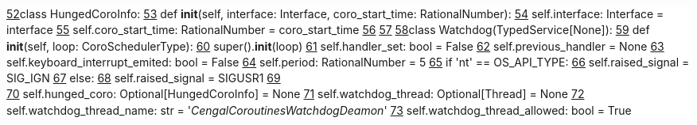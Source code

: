 </span><span id="L-52"><a href="#L-52"><span class="linenos"> 52</span></a><span class="k">class</span> <span class="nc">HungedCoroInfo</span><span class="p">:</span>
</span><span id="L-53"><a href="#L-53"><span class="linenos"> 53</span></a>    <span class="k">def</span> <span class="fm">__init__</span><span class="p">(</span><span class="bp">self</span><span class="p">,</span> <span class="n">interface</span><span class="p">:</span> <span class="n">Interface</span><span class="p">,</span> <span class="n">coro_start_time</span><span class="p">:</span> <span class="n">RationalNumber</span><span class="p">):</span>
</span><span id="L-54"><a href="#L-54"><span class="linenos"> 54</span></a>        <span class="bp">self</span><span class="o">.</span><span class="n">interface</span><span class="p">:</span> <span class="n">Interface</span> <span class="o">=</span> <span class="n">interface</span>
</span><span id="L-55"><a href="#L-55"><span class="linenos"> 55</span></a>        <span class="bp">self</span><span class="o">.</span><span class="n">coro_start_time</span><span class="p">:</span> <span class="n">RationalNumber</span> <span class="o">=</span> <span class="n">coro_start_time</span>
</span><span id="L-56"><a href="#L-56"><span class="linenos"> 56</span></a>
</span><span id="L-57"><a href="#L-57"><span class="linenos"> 57</span></a>
</span><span id="L-58"><a href="#L-58"><span class="linenos"> 58</span></a><span class="k">class</span> <span class="nc">Watchdog</span><span class="p">(</span><span class="n">TypedService</span><span class="p">[</span><span class="kc">None</span><span class="p">]):</span>
</span><span id="L-59"><a href="#L-59"><span class="linenos"> 59</span></a>    <span class="k">def</span> <span class="fm">__init__</span><span class="p">(</span><span class="bp">self</span><span class="p">,</span> <span class="n">loop</span><span class="p">:</span> <span class="n">CoroSchedulerType</span><span class="p">):</span>
</span><span id="L-60"><a href="#L-60"><span class="linenos"> 60</span></a>        <span class="nb">super</span><span class="p">()</span><span class="o">.</span><span class="fm">__init__</span><span class="p">(</span><span class="n">loop</span><span class="p">)</span>
</span><span id="L-61"><a href="#L-61"><span class="linenos"> 61</span></a>        <span class="bp">self</span><span class="o">.</span><span class="n">handler_set</span><span class="p">:</span> <span class="nb">bool</span> <span class="o">=</span> <span class="kc">False</span>
</span><span id="L-62"><a href="#L-62"><span class="linenos"> 62</span></a>        <span class="bp">self</span><span class="o">.</span><span class="n">previous_handler</span> <span class="o">=</span> <span class="kc">None</span>
</span><span id="L-63"><a href="#L-63"><span class="linenos"> 63</span></a>        <span class="bp">self</span><span class="o">.</span><span class="n">keyboard_interrupt_emited</span><span class="p">:</span> <span class="nb">bool</span> <span class="o">=</span> <span class="kc">False</span>
</span><span id="L-64"><a href="#L-64"><span class="linenos"> 64</span></a>        <span class="bp">self</span><span class="o">.</span><span class="n">period</span><span class="p">:</span> <span class="n">RationalNumber</span> <span class="o">=</span> <span class="mi">5</span>
</span><span id="L-65"><a href="#L-65"><span class="linenos"> 65</span></a>        <span class="k">if</span> <span class="s1">&#39;nt&#39;</span> <span class="o">==</span> <span class="n">OS_API_TYPE</span><span class="p">:</span>
</span><span id="L-66"><a href="#L-66"><span class="linenos"> 66</span></a>            <span class="bp">self</span><span class="o">.</span><span class="n">raised_signal</span> <span class="o">=</span> <span class="n">SIG_IGN</span>
</span><span id="L-67"><a href="#L-67"><span class="linenos"> 67</span></a>        <span class="k">else</span><span class="p">:</span>
</span><span id="L-68"><a href="#L-68"><span class="linenos"> 68</span></a>            <span class="bp">self</span><span class="o">.</span><span class="n">raised_signal</span> <span class="o">=</span> <span class="n">SIGUSR1</span>
</span><span id="L-69"><a href="#L-69"><span class="linenos"> 69</span></a>        
</span><span id="L-70"><a href="#L-70"><span class="linenos"> 70</span></a>        <span class="bp">self</span><span class="o">.</span><span class="n">hunged_coro</span><span class="p">:</span> <span class="n">Optional</span><span class="p">[</span><span class="n">HungedCoroInfo</span><span class="p">]</span> <span class="o">=</span> <span class="kc">None</span>
</span><span id="L-71"><a href="#L-71"><span class="linenos"> 71</span></a>        <span class="bp">self</span><span class="o">.</span><span class="n">watchdog_thread</span><span class="p">:</span> <span class="n">Optional</span><span class="p">[</span><span class="n">Thread</span><span class="p">]</span> <span class="o">=</span> <span class="kc">None</span>
</span><span id="L-72"><a href="#L-72"><span class="linenos"> 72</span></a>        <span class="bp">self</span><span class="o">.</span><span class="n">watchdog_thread_name</span><span class="p">:</span> <span class="nb">str</span> <span class="o">=</span> <span class="s1">&#39;_CengalCoroutinesWatchdogDeamon_&#39;</span>
</span><span id="L-73"><a href="#L-73"><span class="linenos"> 73</span></a>        <span class="bp">self</span><span class="o">.</span><span class="n">watchdog_thread_allowed</span><span class="p">:</span> <span class="nb">bool</span> <span class="o">=</span> <span class="kc">True</span>